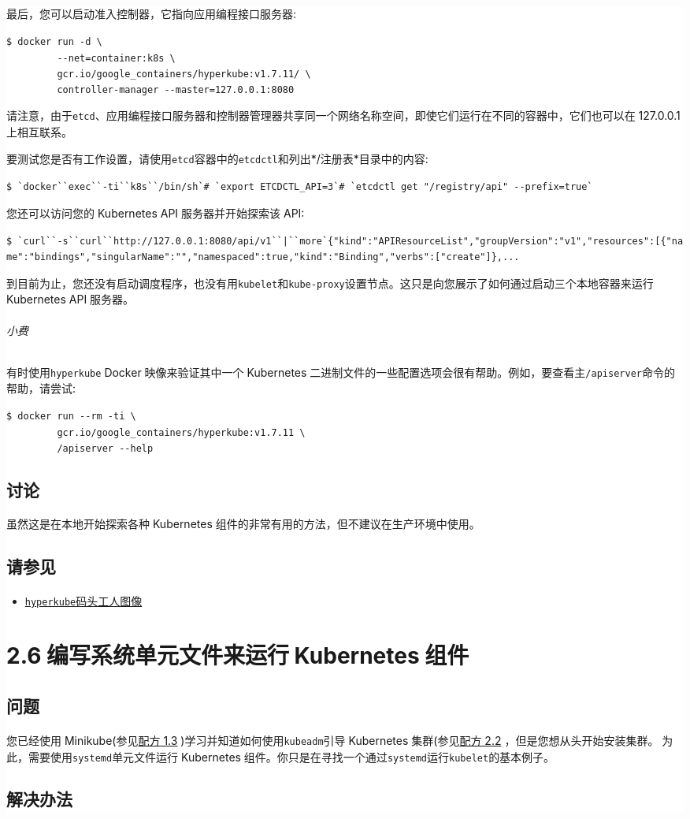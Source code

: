 最后，您可以启动准入控制器，它指向应用编程接口服务器:

```
$ docker run -d \
         --net=container:k8s \
         gcr.io/google_containers/hyperkube:v1.7.11/ \
         controller-manager --master=127.0.0.1:8080
```

请注意，由于`etcd`、应用编程接口服务器和控制器管理器共享同一个网络名称空间，即使它们运行在不同的容器中，它们也可以在 127.0.0.1 上相互联系。

要测试您是否有工作设置，请使用`etcd`容器中的`etcdctl`和列出*/注册表*目录中的内容:

```
$ `docker``exec``-ti``k8s``/bin/sh`# `export ETCDCTL_API=3`# `etcdctl get "/registry/api" --prefix=true`
```

您还可以访问您的 Kubernetes API 服务器并开始探索该 API:

```
$ `curl``-s``curl``http://127.0.0.1:8080/api/v1``|``more`{"kind":"APIResourceList","groupVersion":"v1","resources":[{"name":"bindings","singularName":"","namespaced":true,"kind":"Binding","verbs":["create"]},...
```

到目前为止，您还没有启动调度程序，也没有用`kubelet`和`kube-proxy`设置节点。这只是向您展示了如何通过启动三个本地容器来运行 Kubernetes API 服务器。

###### 小费

有时使用`hyperkube` Docker 映像来验证其中一个 Kubernetes 二进制文件的一些配置选项会很有帮助。例如，要查看主`/apiserver`命令的帮助，请尝试:

```
$ docker run --rm -ti \
         gcr.io/google_containers/hyperkube:v1.7.11 \
         /apiserver --help
```

## 讨论

虽然这是在本地开始探索各种 Kubernetes 组件的非常有用的方法，但不建议在生产环境中使用。

## 请参见

*   [`hyperkube`码头工人图像](https://github.com/kubernetes/kubernetes/tree/master/cluster/images/hyperkube)

# 2.6 编写系统单元文件来运行 Kubernetes 组件

## 问题

您已经使用 Minikube(参见[配方 1.3](01.html#minikube_install) )学习并知道如何使用`kubeadm`引导 Kubernetes 集群(参见[配方 2.2](#kubeadm_create) ，但是您想从头开始安装集群。 为此，需要使用`systemd`单元文件运行 Kubernetes 组件。你只是在寻找一个通过`systemd`运行`kubelet`的基本例子。

## 解决办法
